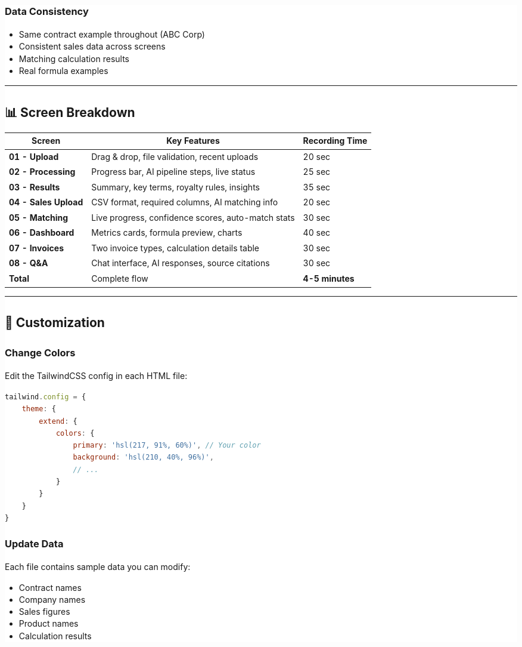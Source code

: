 ### **Data Consistency**
- Same contract example throughout (ABC Corp)
- Consistent sales data across screens
- Matching calculation results
- Real formula examples

---

## 📊 Screen Breakdown

| Screen | Key Features | Recording Time |
|--------|--------------|----------------|
| **01 - Upload** | Drag & drop, file validation, recent uploads | 20 sec |
| **02 - Processing** | Progress bar, AI pipeline steps, live status | 25 sec |
| **03 - Results** | Summary, key terms, royalty rules, insights | 35 sec |
| **04 - Sales Upload** | CSV format, required columns, AI matching info | 20 sec |
| **05 - Matching** | Live progress, confidence scores, auto-match stats | 30 sec |
| **06 - Dashboard** | Metrics cards, formula preview, charts | 40 sec |
| **07 - Invoices** | Two invoice types, calculation details table | 30 sec |
| **08 - Q&A** | Chat interface, AI responses, source citations | 30 sec |
| **Total** | Complete flow | **4-5 minutes** |

---

## 🔧 Customization

### **Change Colors**
Edit the TailwindCSS config in each HTML file:
```javascript
tailwind.config = {
    theme: {
        extend: {
            colors: {
                primary: 'hsl(217, 91%, 60%)', // Your color
                background: 'hsl(210, 40%, 96%)',
                // ...
            }
        }
    }
}
```

### **Update Data**
Each file contains sample data you can modify:
- Contract names
- Company names
- Sales figures
- Product names
- Calculation results
